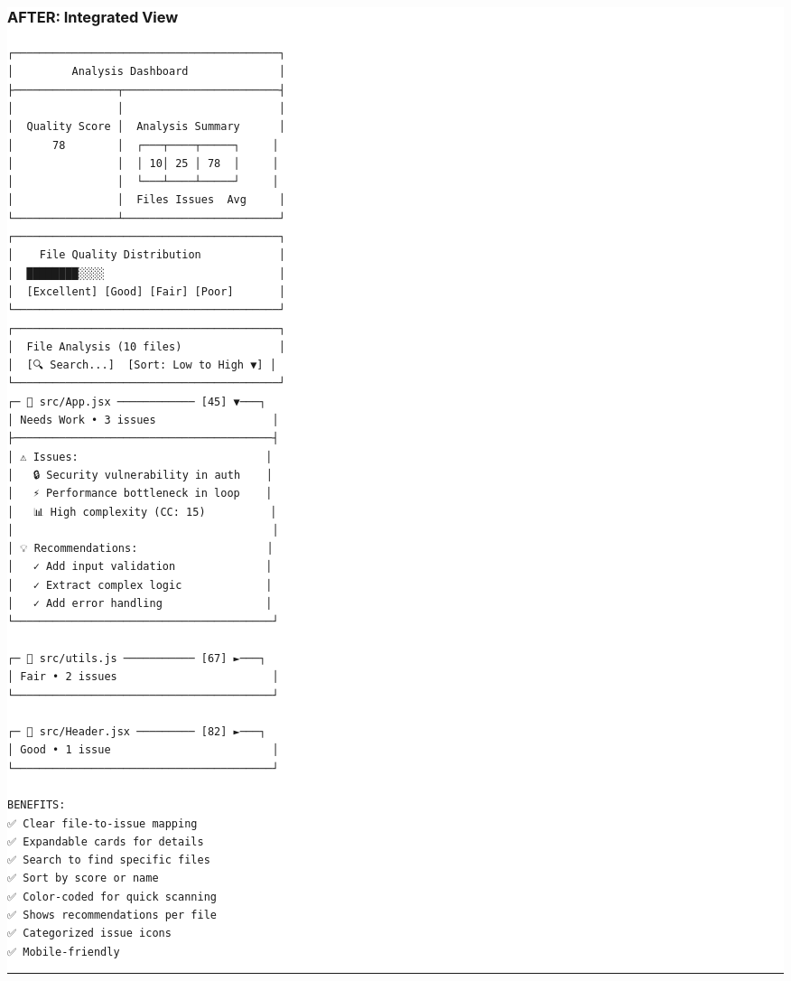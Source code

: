 ### AFTER: Integrated View
```
┌─────────────────────────────────────────┐
│         Analysis Dashboard              │
├────────────────┬────────────────────────┤
│                │                        │
│  Quality Score │  Analysis Summary      │
│      78        │  ┌───┬────┬─────┐     │
│                │  │ 10│ 25 │ 78  │     │
│                │  └───┴────┴─────┘     │
│                │  Files Issues  Avg     │
└────────────────┴────────────────────────┘
┌─────────────────────────────────────────┐
│    File Quality Distribution            │
│  ████████░░░░                           │
│  [Excellent] [Good] [Fair] [Poor]       │
└─────────────────────────────────────────┘
┌─────────────────────────────────────────┐
│  File Analysis (10 files)               │
│  [🔍 Search...]  [Sort: Low to High ▼] │
└─────────────────────────────────────────┘
┌─ 📄 src/App.jsx ──────────── [45] ▼───┐
│ Needs Work • 3 issues                  │
├────────────────────────────────────────┤
│ ⚠️ Issues:                             │
│   🔒 Security vulnerability in auth    │
│   ⚡ Performance bottleneck in loop    │
│   📊 High complexity (CC: 15)          │
│                                        │
│ 💡 Recommendations:                    │
│   ✓ Add input validation              │
│   ✓ Extract complex logic             │
│   ✓ Add error handling                │
└────────────────────────────────────────┘

┌─ 📄 src/utils.js ─────────── [67] ►───┐
│ Fair • 2 issues                        │
└────────────────────────────────────────┘

┌─ 📄 src/Header.jsx ───────── [82] ►───┐
│ Good • 1 issue                         │
└────────────────────────────────────────┘

BENEFITS:
✅ Clear file-to-issue mapping
✅ Expandable cards for details
✅ Search to find specific files
✅ Sort by score or name
✅ Color-coded for quick scanning
✅ Shows recommendations per file
✅ Categorized issue icons
✅ Mobile-friendly
```

---
